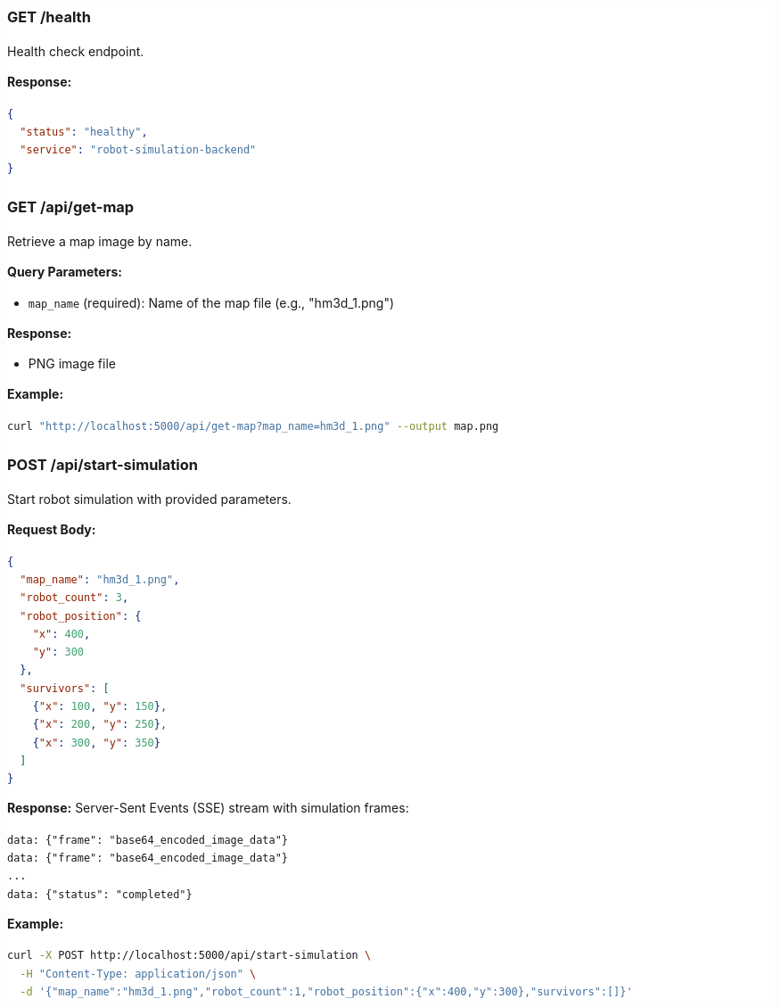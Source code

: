 ### GET /health
Health check endpoint.

**Response:**
```json
{
  "status": "healthy",
  "service": "robot-simulation-backend"
}
```

### GET /api/get-map
Retrieve a map image by name.

**Query Parameters:**
- `map_name` (required): Name of the map file (e.g., "hm3d_1.png")

**Response:**
- PNG image file

**Example:**
```bash
curl "http://localhost:5000/api/get-map?map_name=hm3d_1.png" --output map.png
```

### POST /api/start-simulation
Start robot simulation with provided parameters.

**Request Body:**
```json
{
  "map_name": "hm3d_1.png",
  "robot_count": 3,
  "robot_position": {
    "x": 400,
    "y": 300
  },
  "survivors": [
    {"x": 100, "y": 150},
    {"x": 200, "y": 250},
    {"x": 300, "y": 350}
  ]
}
```

**Response:**
Server-Sent Events (SSE) stream with simulation frames:
```
data: {"frame": "base64_encoded_image_data"}
data: {"frame": "base64_encoded_image_data"}
...
data: {"status": "completed"}
```

**Example:**
```bash
curl -X POST http://localhost:5000/api/start-simulation \
  -H "Content-Type: application/json" \
  -d '{"map_name":"hm3d_1.png","robot_count":1,"robot_position":{"x":400,"y":300},"survivors":[]}'
```
